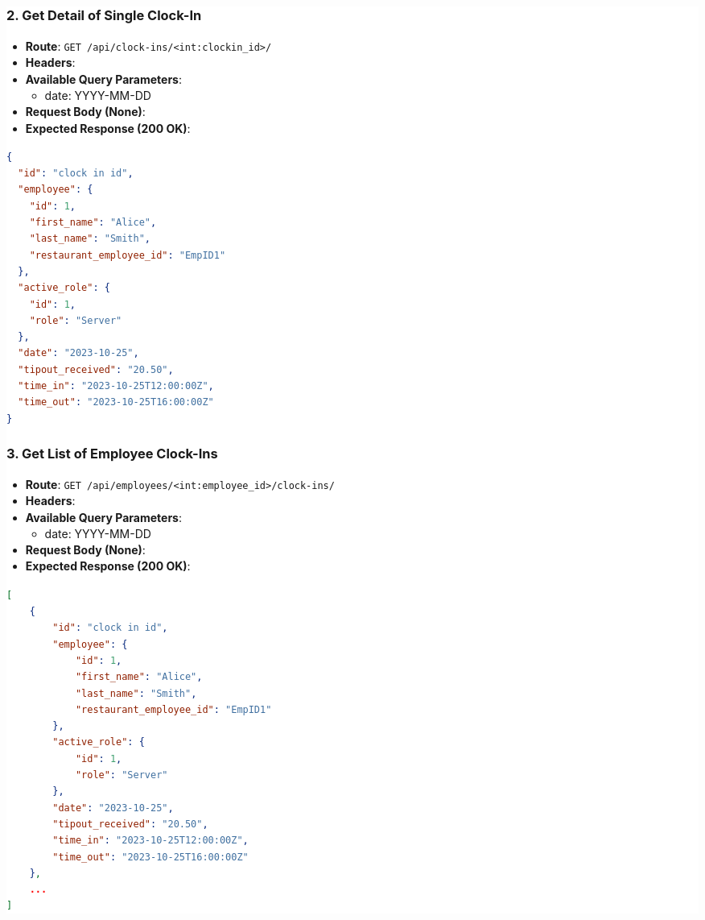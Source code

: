 ### 2. Get Detail of Single Clock-In

- **Route**: `GET /api/clock-ins/<int:clockin_id>/`
- **Headers**:
- **Available Query Parameters**:
  - date: YYYY-MM-DD
- **Request Body (None)**:
- **Expected Response (200 OK)**:

```json
{
  "id": "clock in id",
  "employee": {
    "id": 1,
    "first_name": "Alice",
    "last_name": "Smith",
    "restaurant_employee_id": "EmpID1"
  },
  "active_role": {
    "id": 1,
    "role": "Server"
  },
  "date": "2023-10-25",
  "tipout_received": "20.50",
  "time_in": "2023-10-25T12:00:00Z",
  "time_out": "2023-10-25T16:00:00Z"
}
```

### 3. Get List of Employee Clock-Ins

- **Route**: `GET /api/employees/<int:employee_id>/clock-ins/`
- **Headers**:
- **Available Query Parameters**:
  - date: YYYY-MM-DD
- **Request Body (None)**:
- **Expected Response (200 OK)**:

```json
[
    {
        "id": "clock in id",
        "employee": {
            "id": 1,
            "first_name": "Alice",
            "last_name": "Smith",
            "restaurant_employee_id": "EmpID1"
        },
        "active_role": {
            "id": 1,
            "role": "Server"
        },
        "date": "2023-10-25",
        "tipout_received": "20.50",
        "time_in": "2023-10-25T12:00:00Z",
        "time_out": "2023-10-25T16:00:00Z"
    },
    ...
]
```
